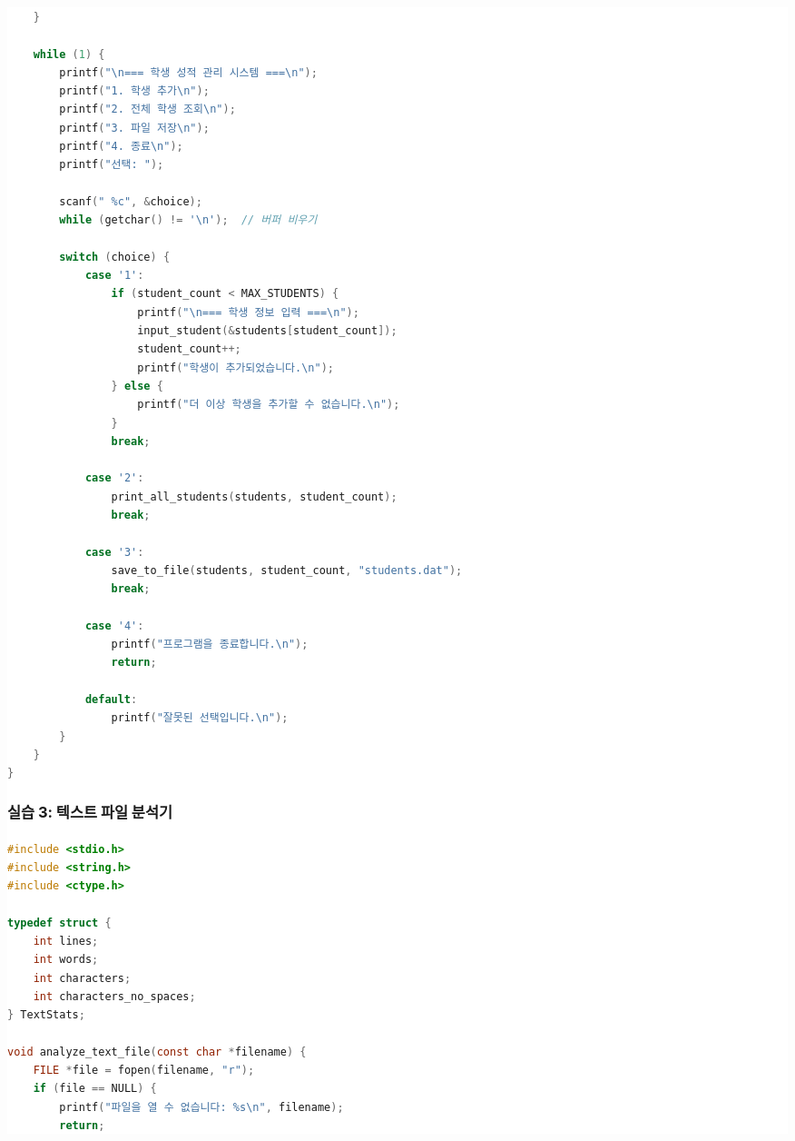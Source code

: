 ```c
    }

    while (1) {
        printf("\n=== 학생 성적 관리 시스템 ===\n");
        printf("1. 학생 추가\n");
        printf("2. 전체 학생 조회\n");
        printf("3. 파일 저장\n");
        printf("4. 종료\n");
        printf("선택: ");

        scanf(" %c", &choice);
        while (getchar() != '\n');  // 버퍼 비우기

        switch (choice) {
            case '1':
                if (student_count < MAX_STUDENTS) {
                    printf("\n=== 학생 정보 입력 ===\n");
                    input_student(&students[student_count]);
                    student_count++;
                    printf("학생이 추가되었습니다.\n");
                } else {
                    printf("더 이상 학생을 추가할 수 없습니다.\n");
                }
                break;

            case '2':
                print_all_students(students, student_count);
                break;

            case '3':
                save_to_file(students, student_count, "students.dat");
                break;

            case '4':
                printf("프로그램을 종료합니다.\n");
                return;

            default:
                printf("잘못된 선택입니다.\n");
        }
    }
}
```

### 실습 3: 텍스트 파일 분석기

```c
#include <stdio.h>
#include <string.h>
#include <ctype.h>

typedef struct {
    int lines;
    int words;
    int characters;
    int characters_no_spaces;
} TextStats;

void analyze_text_file(const char *filename) {
    FILE *file = fopen(filename, "r");
    if (file == NULL) {
        printf("파일을 열 수 없습니다: %s\n", filename);
        return;
```